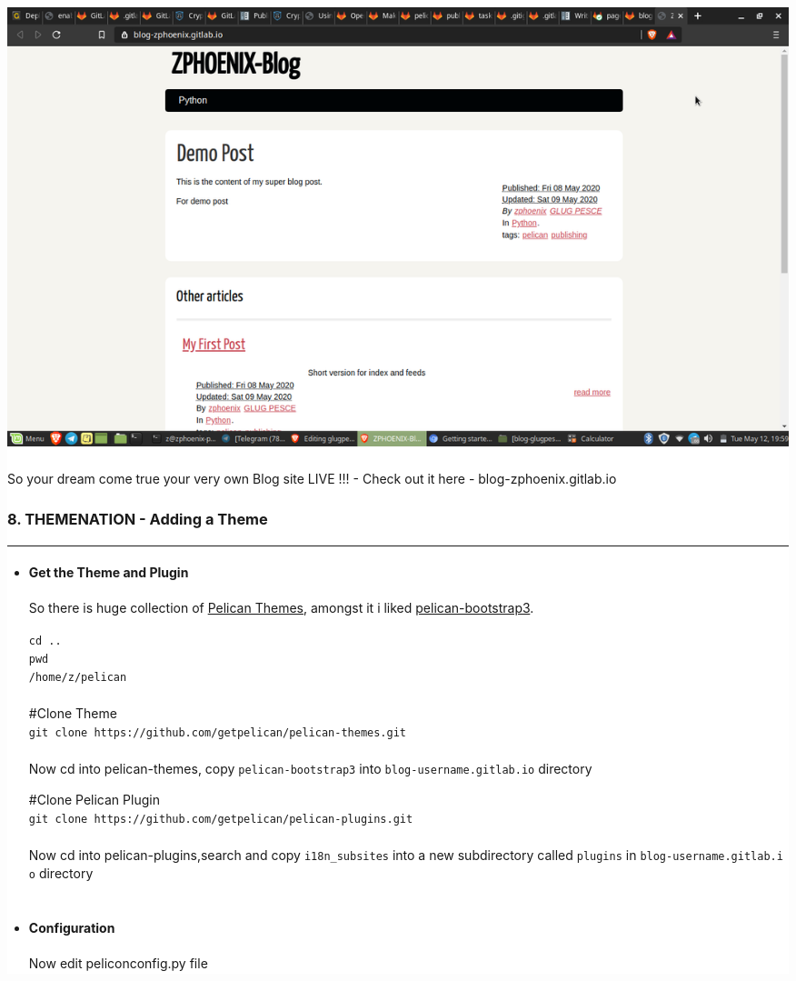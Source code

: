    ![img1](/assets/img/blog/pelican6.png)<br><br>
   So your dream come true your very own Blog site LIVE !!! - Check out it here - blog-zphoenix.gitlab.io
<br>

### 8. THEMENATION - Adding a Theme
---

- #### Get the Theme and Plugin
  So there is huge collection of [Pelican Themes](https://github.com/getpelican/pelican-themes), amongst it i liked [pelican-bootstrap3](https://github.com/getpelican/pelican-themes/tree/master/pelican-bootstrap3).
  
  `cd ..`<br>
  `pwd`<br>
  `/home/z/pelican`<br><br>
  #Clone Theme<br>
  `git clone https://github.com/getpelican/pelican-themes.git`<br><br>
  Now cd into pelican-themes, copy `pelican-bootstrap3` into `blog-username.gitlab.io` directory<br>
  
  #Clone Pelican Plugin<br>
  `git clone https://github.com/getpelican/pelican-plugins.git`<br><br>
  Now cd into pelican-plugins,search and copy `i18n_subsites` into a new subdirectory called `plugins` in `blog-username.gitlab.io` directory<br><br>

- #### Configuration
  Now edit peliconconfig.py file
  